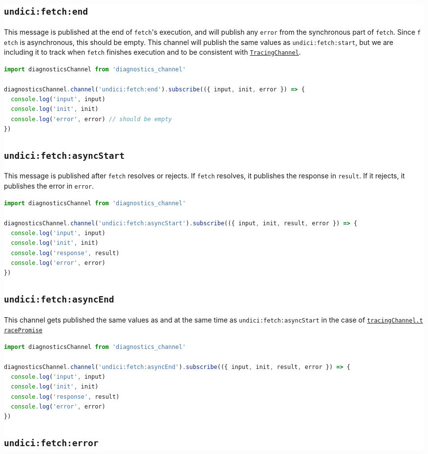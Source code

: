 ## `undici:fetch:end`

This message is published at the end of `fetch`'s execution, and will publish any `error` from the synchronous part of `fetch`. Since `fetch` is asynchronous, this should be empty. This channel will publish the same values as `undici:fetch:start`, but we are including it to track when `fetch` finishes execution and to be consistent with [`TracingChannel`](https://nodejs.org/api/diagnostics_channel.html#class-tracingchannel).

```js
import diagnosticsChannel from 'diagnostics_channel'

diagnosticsChannel.channel('undici:fetch:end').subscribe(({ input, init, error }) => {
  console.log('input', input)
  console.log('init', init)
  console.log('error', error) // should be empty
})
```

## `undici:fetch:asyncStart`

This message is published after `fetch` resolves or rejects. If `fetch` resolves, it publishes the response in `result`. If it rejects, it publishes the error in `error`.

```js
import diagnosticsChannel from 'diagnostics_channel'

diagnosticsChannel.channel('undici:fetch:asyncStart').subscribe(({ input, init, result, error }) => {
  console.log('input', input)
  console.log('init', init)
  console.log('response', result)
  console.log('error', error)
})
```

## `undici:fetch:asyncEnd`

This channel gets published the same values as and at the same time as `undici:fetch:asyncStart` in the case of [`tracingChannel.tracePromise`](https://nodejs.org/api/diagnostics_channel.html#tracingchanneltracepromisefn-context-thisarg-args)

```js
import diagnosticsChannel from 'diagnostics_channel'

diagnosticsChannel.channel('undici:fetch:asyncEnd').subscribe(({ input, init, result, error }) => {
  console.log('input', input)
  console.log('init', init)
  console.log('response', result)
  console.log('error', error)
})
```

## `undici:fetch:error`
